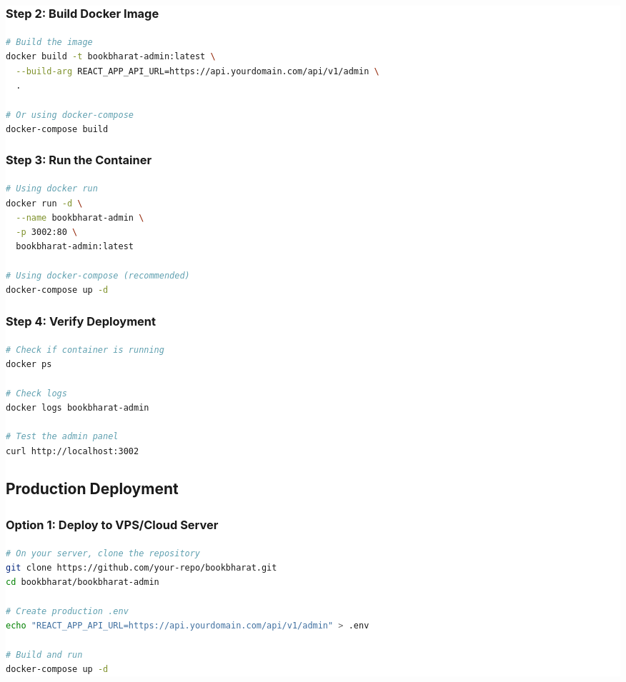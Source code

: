 ### Step 2: Build Docker Image

```bash
# Build the image
docker build -t bookbharat-admin:latest \
  --build-arg REACT_APP_API_URL=https://api.yourdomain.com/api/v1/admin \
  .

# Or using docker-compose
docker-compose build
```

### Step 3: Run the Container

```bash
# Using docker run
docker run -d \
  --name bookbharat-admin \
  -p 3002:80 \
  bookbharat-admin:latest

# Using docker-compose (recommended)
docker-compose up -d
```

### Step 4: Verify Deployment

```bash
# Check if container is running
docker ps

# Check logs
docker logs bookbharat-admin

# Test the admin panel
curl http://localhost:3002
```

## Production Deployment

### Option 1: Deploy to VPS/Cloud Server

```bash
# On your server, clone the repository
git clone https://github.com/your-repo/bookbharat.git
cd bookbharat/bookbharat-admin

# Create production .env
echo "REACT_APP_API_URL=https://api.yourdomain.com/api/v1/admin" > .env

# Build and run
docker-compose up -d
```
